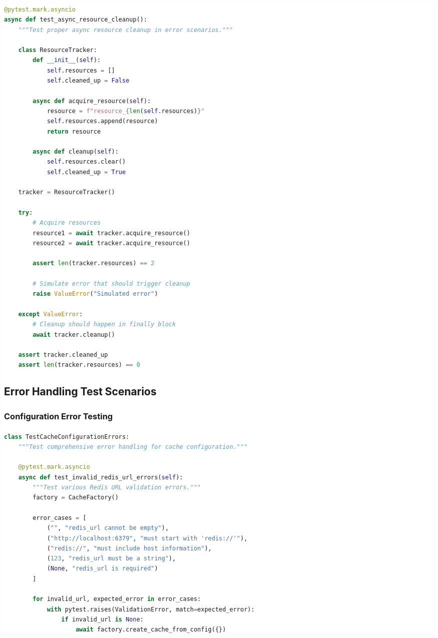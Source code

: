 ```python
@pytest.mark.asyncio
async def test_async_resource_cleanup():
    """Test proper async resource cleanup in error scenarios."""
    
    class ResourceTracker:
        def __init__(self):
            self.resources = []
            self.cleaned_up = False
        
        async def acquire_resource(self):
            resource = f"resource_{len(self.resources)}"
            self.resources.append(resource)
            return resource
        
        async def cleanup(self):
            self.resources.clear()
            self.cleaned_up = True
    
    tracker = ResourceTracker()
    
    try:
        # Acquire resources
        resource1 = await tracker.acquire_resource()
        resource2 = await tracker.acquire_resource()
        
        assert len(tracker.resources) == 2
        
        # Simulate error that should trigger cleanup
        raise ValueError("Simulated error")
        
    except ValueError:
        # Cleanup should happen in finally block
        await tracker.cleanup()
    
    assert tracker.cleaned_up
    assert len(tracker.resources) == 0
```

## Error Handling Test Scenarios

### Configuration Error Testing

```python
class TestCacheConfigurationErrors:
    """Test comprehensive error handling for cache configuration."""

    @pytest.mark.asyncio
    async def test_invalid_redis_url_errors(self):
        """Test various Redis URL validation errors."""
        factory = CacheFactory()
        
        error_cases = [
            ("", "redis_url cannot be empty"),
            ("http://localhost:6379", "must start with 'redis://'"),
            ("redis://", "must include host information"),
            (123, "redis_url must be a string"),
            (None, "redis_url is required")
        ]
        
        for invalid_url, expected_error in error_cases:
            with pytest.raises(ValidationError, match=expected_error):
                if invalid_url is None:
                    await factory.create_cache_from_config({})
```